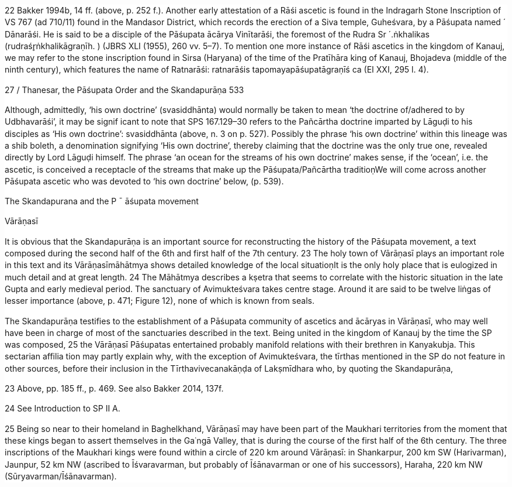 22 Bakker 1994b, 14 ff. (above, p. 252 f.). Another early attestation of a Rāśi ascetic is found in the Indragarh Stone Inscription of VS 767 (ad 710/11) found in the Mandasor District, which records the erection of a Siva temple, Guheśvara, by a Pāśupata named ´ Dānarāśi. He is said to be a disciple of the Pāśupata ācārya Vinītarāśi, the foremost of the Rudra Sr ´.ṅkhalikas (rudraśr̥ṅkhalikāgraṇīh. ) (JBRS XLI (1955), 260 vv. 5–7). To mention one more instance of Rāśi ascetics in the kingdom of Kanauj, we may refer to the stone inscription found in Sirsa (Haryana) of the time of the Pratīhāra king of Kanauj, Bhojadeva (middle of the ninth century), which features the name of Ratnarāśi: ratnarāśis tapomayapāśupatāgraṇīś ca (EI XXI, 295 l. 4). 







27 / Thanesar, the Pāśupata Order and the Skandapurāṇa 533 

Although, admittedly, ‘his own doctrine’ (svasiddhānta) would normally be taken to mean ‘the doctrine of/adhered to by Udbhavarāśi’, it may be signif icant to note that SPS 167.129–30 refers to the Pañcārtha doctrine imparted by Lāguḍi to his disciples as ‘His own doctrine’: svasiddhānta (above, n. 3 on p. 527). Possibly the phrase ‘his own doctrine’ within this lineage was a shib boleth, a denomination signifying ‘His own doctrine’, thereby claiming that the doctrine was the only true one, revealed directly by Lord Lāguḍi himself. The phrase ‘an ocean for the streams of his own doctrine’ makes sense, if the ‘ocean’, i.e. the ascetic, is conceived a receptacle of the streams that make up the Pāśupata/Pañcārtha traditioṇWe will come across another Pāśupata ascetic who was devoted to ‘his own doctrine’ below, (p. 539). 

The Skandapurana and the P ¯ āśupata movement 

Vārāṇasī 

It is obvious that the Skandapurāṇa is an important source for reconstructing the history of the Pāśupata movement, a text composed during the second half of the 6th and first half of the 7th century. 23 The holy town of Vārāṇasī plays an important role in this text and its Vārāṇasīmāhātmya shows detailed knowledge of the local situatioṇIt is the only holy place that is eulogized in much detail and at great length. 24 The Māhātmya describes a kṣetra that seems to correlate with the historic situation in the late Gupta and early medieval period. The sanctuary of Avimukteśvara takes centre stage. Around it are said to be twelve liṅgas of lesser importance (above, p. 471; Figure 12), none of which is known from seals. 

The Skandapurāṇa testifies to the establishment of a Pāśupata community of ascetics and ācāryas in Vārāṇasī, who may well have been in charge of most of the sanctuaries described in the text. Being united in the kingdom of Kanauj by the time the SP was composed, 25 the Vārāṇasī Pāśupatas entertained probably manifold relations with their brethren in Kanyakubja. This sectarian affilia tion may partly explain why, with the exception of Avimukteśvara, the tīrthas mentioned in the SP do not feature in other sources, before their inclusion in the Tīrthavivecanakāṇḍa of Lakṣmīdhara who, by quoting the Skandapurāṇa, 

23 Above, pp. 185 ff., p. 469. See also Bakker 2014, 137f. 

24 See Introduction to SP II A. 

25 Being so near to their homeland in Baghelkhand, Vārāṇasī may have been part of the Maukhari territories from the moment that these kings began to assert themselves in the Ga˙ngā Valley, that is during the course of the first half of the 6th century. The three inscriptions of the Maukhari kings were found within a circle of 220 km around Vārāṇasī: in Shankarpur, 200 km SW (Harivarman), Jaunpur, 52 km NW (ascribed to Īśvaravarman, but probably of Īśānavarman or one of his successors), Haraha, 220 km NW (Sūryavarman/Īśānavarman). 
